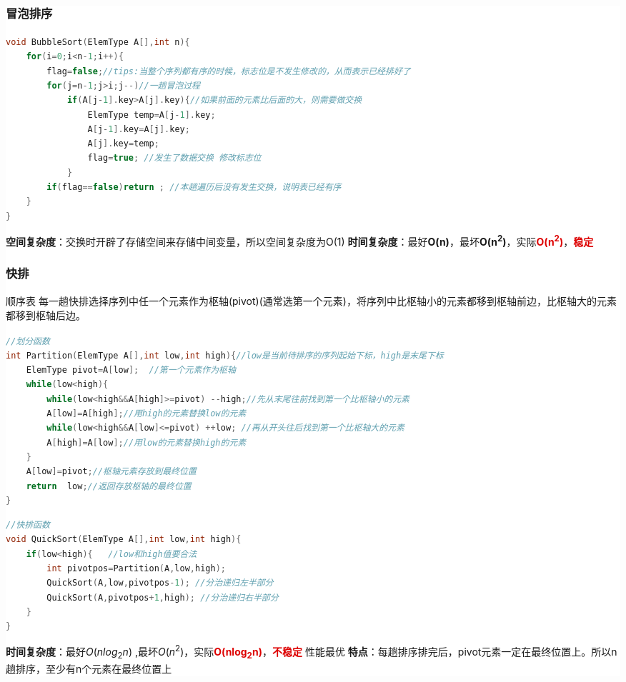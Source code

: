 ### 冒泡排序
```c
void BubbleSort(ElemType A[],int n){
    for(i=0;i<n-1;i++){
        flag=false;//tips:当整个序列都有序的时候，标志位是不发生修改的，从而表示已经排好了	
        for(j=n-1;j>i;j--)//一趟冒泡过程
            if(A[j-1].key>A[j].key){//如果前面的元素比后面的大，则需要做交换
                ElemType temp=A[j-1].key;
                A[j-1].key=A[j].key;
                A[j].key=temp;	
                flag=true; //发生了数据交换 修改标志位
            }
        if(flag==false)return ; //本趟遍历后没有发生交换，说明表已经有序
    }
}
```
**空间复杂度**：交换时开辟了存储空间来存储中间变量，所以空间复杂度为O(1)
**时间复杂度**：最好$\mathbf{O(n)}$，最坏$\mathbf{O(n^2)}$，实际<font color="#dd0000">$\mathbf{O(n^2)}$</font>，**<font color="#dd0000">稳定</font>**
### 快排
顺序表
每一趟快排选择序列中任一个元素作为枢轴(pivot)(通常选第一个元素)，将序列中比枢轴小的元素都移到枢轴前边，比枢轴大的元素都移到枢轴后边。
```c
//划分函数
int Partition(ElemType A[],int low,int high){//low是当前待排序的序列起始下标，high是末尾下标
    ElemType pivot=A[low];	//第一个元素作为枢轴
    while(low<high){		
        while(low<high&&A[high]>=pivot) --high;//先从末尾往前找到第一个比枢轴小的元素
        A[low]=A[high];//用high的元素替换low的元素
        while(low<high&&A[low]<=pivot) ++low; //再从开头往后找到第一个比枢轴大的元素
        A[high]=A[low];//用low的元素替换high的元素
    }
    A[low]=pivot;//枢轴元素存放到最终位置
    return  low;//返回存放枢轴的最终位置
}
```
```c
//快排函数
void QuickSort(ElemType A[],int low,int high){
    if(low<high){   //low和high值要合法			
        int pivotpos=Partition(A,low,high);	
        QuickSort(A,low,pivotpos-1); //分治递归左半部分	
        QuickSort(A,pivotpos+1,high); //分治递归右半部分
    }
}
```
**时间复杂度**：最好$O(nlog_2n)$ ,最坏$O(n^2)$，实际<font color="#dd0000">$\mathbf{O(nlog_2n)}$</font>，**<font color="#dd0000">不稳定</font>**
性能最优
**特点**：每趟排序排完后，pivot元素一定在最终位置上。所以n趟排序，至少有n个元素在最终位置上